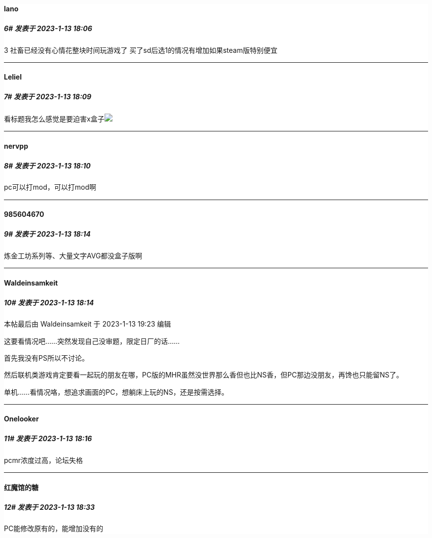 ####  lano  
##### 6#       发表于 2023-1-13 18:06

3 社畜已经没有心情花整块时间玩游戏了 买了sd后选1的情况有增加如果steam版特别便宜

*****

####  Leliel  
##### 7#       发表于 2023-1-13 18:09

看标题我怎么感觉是要迫害x盒子<img src="https://static.saraba1st.com/image/smiley/face2017/050.png" referrerpolicy="no-referrer">

*****

####  nervpp  
##### 8#       发表于 2023-1-13 18:10

pc可以打mod，可以打mod啊

*****

####  985604670  
##### 9#       发表于 2023-1-13 18:14

炼金工坊系列等、大量文字AVG都没盒子版啊

*****

####  Waldeinsamkeit  
##### 10#       发表于 2023-1-13 18:14

 本帖最后由 Waldeinsamkeit 于 2023-1-13 19:23 编辑 

这要看情况吧……突然发现自己没审题，限定日厂的话……

首先我没有PS所以不讨论。

然后联机类游戏肯定要看一起玩的朋友在哪，PC版的MHR虽然没世界那么香但也比NS香，但PC那边没朋友，再馋也只能留NS了。

单机……看情况咯，想追求画面的PC，想躺床上玩的NS，还是按需选择。

*****

####  Onelooker  
##### 11#       发表于 2023-1-13 18:16

pcmr浓度过高，论坛失格

*****

####  红魔馆的糖  
##### 12#       发表于 2023-1-13 18:33

PC能修改原有的，能增加没有的
